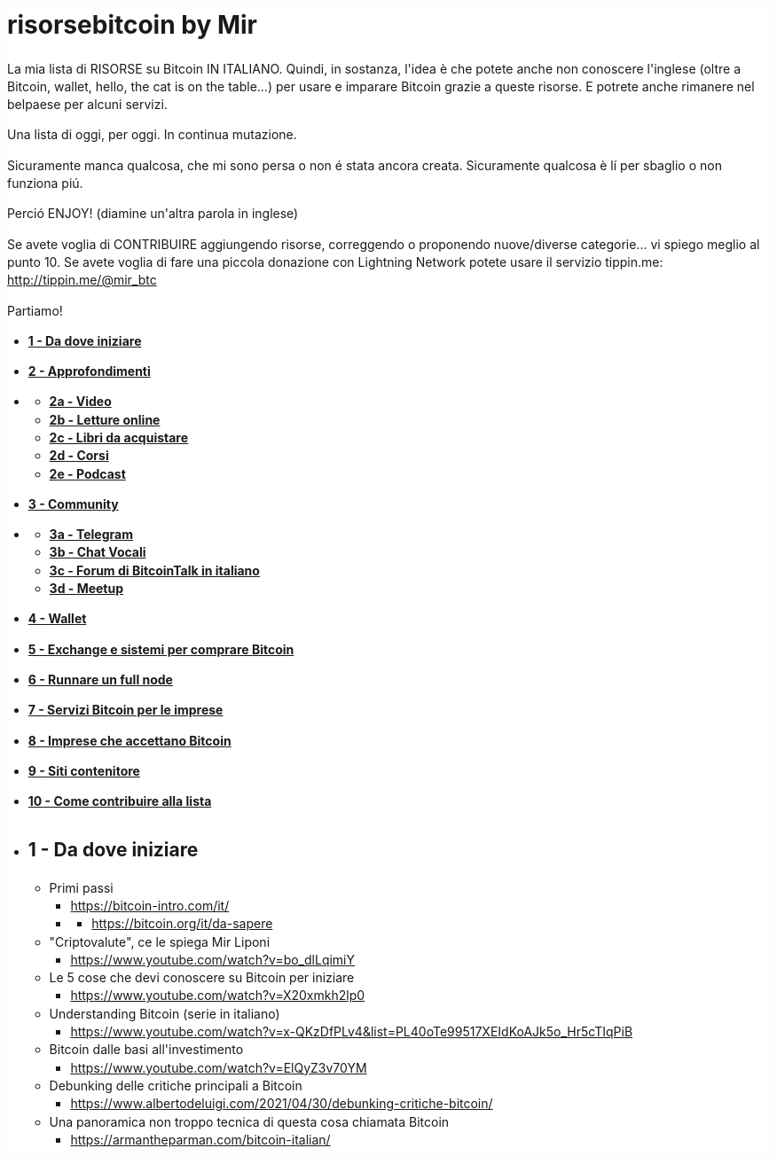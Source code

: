 # risorsebitcoin by Mir


La mia lista di RISORSE su Bitcoin IN ITALIANO.
Quindi, in sostanza, l'idea è che potete anche non conoscere l'inglese (oltre a Bitcoin, wallet, hello, the cat is on the table...) per usare e imparare Bitcoin grazie a queste risorse. E potrete anche rimanere nel belpaese per alcuni servizi.

Una lista di oggi, per oggi. In continua mutazione.

Sicuramente manca qualcosa, che mi sono persa o non é stata ancora creata. 
Sicuramente qualcosa è lí per sbaglio o non funziona piú.

Perció ENJOY! (diamine un'altra parola in inglese) 

Se avete voglia di CONTRIBUIRE aggiungendo risorse, correggendo o proponendo nuove/diverse categorie... vi spiego meglio al punto 10.
Se avete voglia di fare una piccola donazione con Lightning Network potete usare il servizio tippin.me: http://tippin.me/@mir_btc 

Partiamo! 


- [**1 - Da dove iniziare**](#1---Da-dove-iniziare)
- [**2 - Approfondimenti**](#2---Approfondimenti)
- - [**2a - Video**](#2a---Video)
  - [**2b - Letture online**](#2b---Letture-online)
  - [**2c - Libri da acquistare**](#2c---Libri-da-acquistare)
  - [**2d - Corsi**](#2d---Corsi)
  - [**2e - Podcast**](#2e---Podcast)
- [**3 - Community**](#3---Community)
- - [**3a - Telegram**](#3a---Telegram)
  - [**3b - Chat Vocali**](#3b---Chat---Vocali)
  - [**3c - Forum di BitcoinTalk in italiano**](#3c---Forum-di-BitcoinTalk-in-italiano)
  - [**3d - Meetup**](#3d---Meetup)
- [**4 - Wallet**](#4---Wallet)
- [**5 - Exchange e sistemi per comprare Bitcoin**](#5---Exchange-e-sistemi-per-comprare-Bitcoin)
- [**6 - Runnare un full node**](#6---Runnare-un-full-node)
- [**7 - Servizi Bitcoin per le imprese**](#7---Servizi-Bitcoin-per-le-imprese)
- [**8 - Imprese che accettano Bitcoin**](#8---Imprese-che-accettano-Bitcoin)
- [**9 - Siti contenitore**](#9---Siti-contenitori-di-risorse-in-italiano-su-Bitcoin)
- [**10 - Come contribuire alla lista**](#10---Come-contribuire-alla-lista)





- ## **1 - Da dove iniziare**
    
    - Primi passi
        - https://bitcoin-intro.com/it/
        - - https://bitcoin.org/it/da-sapere
    - "Criptovalute", ce le spiega Mir Liponi
        - https://www.youtube.com/watch?v=bo_dlLqimiY
    - Le 5 cose che devi conoscere su Bitcoin per iniziare
        - https://www.youtube.com/watch?v=X20xmkh2lp0
    - Understanding Bitcoin (serie in italiano)
        - https://www.youtube.com/watch?v=x-QKzDfPLv4&list=PL40oTe99517XEIdKoAJk5o_Hr5cTIqPiB
    - Bitcoin dalle basi all'investimento
        - https://www.youtube.com/watch?v=ElQyZ3v70YM
    - Debunking delle critiche principali a Bitcoin
        - https://www.albertodeluigi.com/2021/04/30/debunking-critiche-bitcoin/
    - Una panoramica non troppo tecnica di questa cosa chiamata Bitcoin
        - https://armantheparman.com/bitcoin-italian/
    